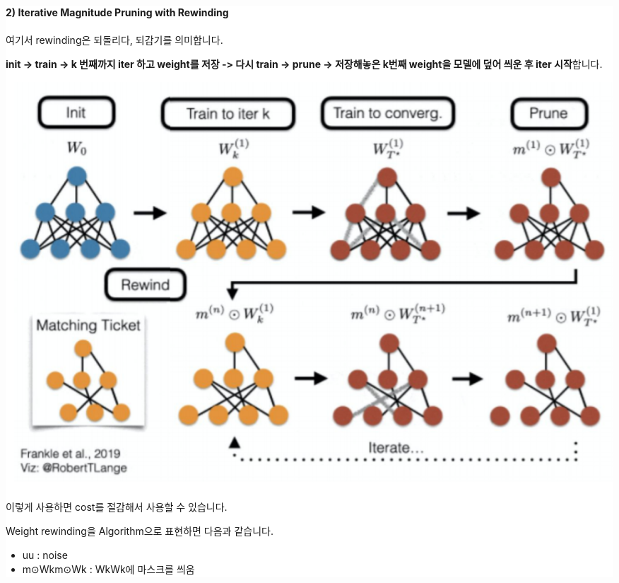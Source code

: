 

 

#### **2) Iterative Magnitude Pruning with Rewinding**

여기서 rewinding은 되돌리다, 되감기를 의미합니다.

 

**init -> train -> k 번째까지 iter 하고 weight를 저장 -> 다시 train -> prune -> 저장해놓은 k번째 weight을 모델에 덮어 씌운 후 iter 시작**합니다.

 



![img](Lecture7_Pruning.assets/img18.png)



 

이렇게 사용하면 cost를 절감해서 사용할 수 있습니다.

 

Weight rewinding을 Algorithm으로 표현하면 다음과 같습니다.

- uu : noise
- m⊙Wkm⊙Wk : WkWk에 마스크를 씌움
